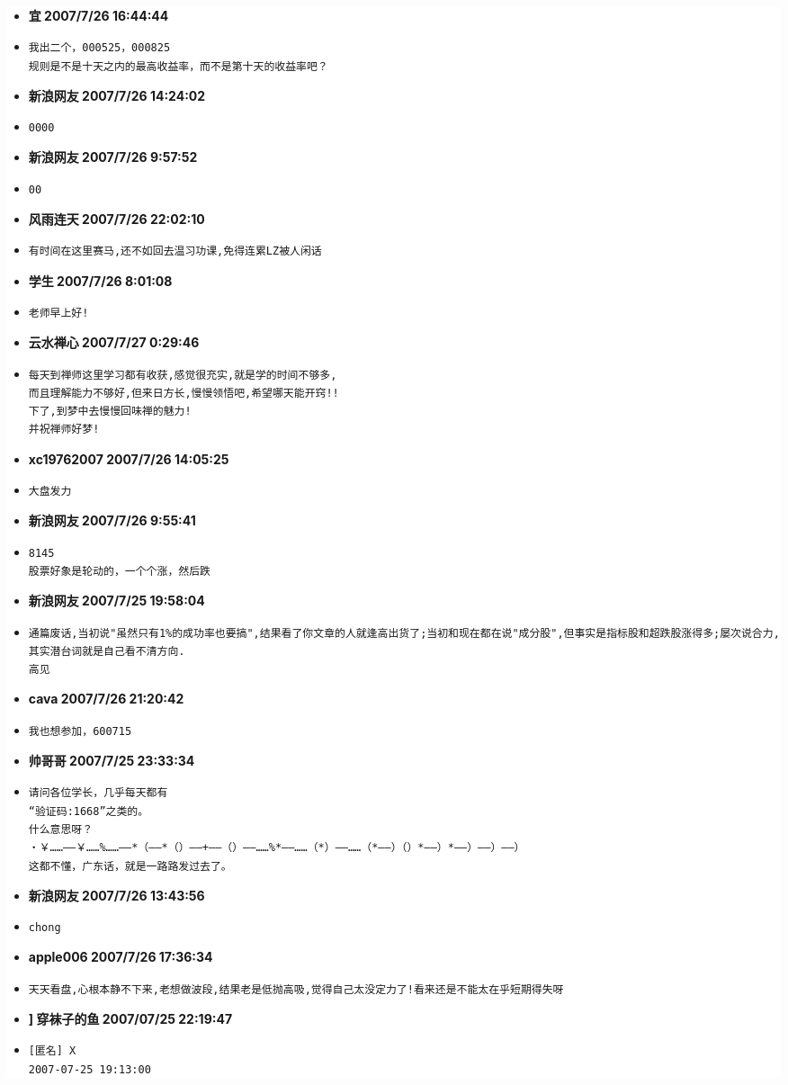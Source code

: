 - **宜 2007/7/26 16:44:44**
- ```
  我出二个，000525，000825
  规则是不是十天之内的最高收益率，而不是第十天的收益率吧？
  ```
- **新浪网友 2007/7/26 14:24:02**
- ```
  0000
  ```
- **新浪网友 2007/7/26 9:57:52**
- ```
  00
  ```
- **风雨连天 2007/7/26 22:02:10**
- ```
  有时间在这里赛马,还不如回去温习功课,免得连累LZ被人闲话
  ```
- **学生 2007/7/26 8:01:08**
- ```
  老师早上好!
  ```
- **云水禅心 2007/7/27 0:29:46**
- ```
  每天到禅师这里学习都有收获,感觉很充实,就是学的时间不够多,
  而且理解能力不够好,但来日方长,慢慢领悟吧,希望哪天能开窍!!
  下了,到梦中去慢慢回味禅的魅力!
  并祝禅师好梦!
  ```
- **xc19762007 2007/7/26 14:05:25**
- ```
  大盘发力
  ```
- **新浪网友 2007/7/26 9:55:41**
- ```
  8145
  股票好象是轮动的，一个个涨，然后跌
  ```
- **新浪网友 2007/7/25 19:58:04**
- ```
  通篇废话,当初说"虽然只有1%的成功率也要搞",结果看了你文章的人就逢高出货了;当初和现在都在说"成分股",但事实是指标股和超跌股涨得多;屡次说合力,其实潜台词就是自己看不清方向.
  高见
  ```
- **cava 2007/7/26 21:20:42**
- ```
  我也想参加，600715
  ```
- **帅哥哥 2007/7/25 23:33:34**
- ```
  请问各位学长，几乎每天都有
  “验证码:1668”之类的。
  什么意思呀？ 
  ・￥……――￥……%……――*（――*（）――+――（）――……%*――……（*）――……（*――）（）*――）*――）――）――）
  这都不懂，广东话，就是一路路发过去了。
  ```
- **新浪网友 2007/7/26 13:43:56**
- ```
  chong
  ```
- **apple006 2007/7/26 17:36:34**
- ```
  天天看盘,心根本静不下来,老想做波段,结果老是低抛高吸,觉得自己太没定力了!看来还是不能太在乎短期得失呀
  ```
- **] 穿袜子的鱼  2007/07/25 22:19:47**
- ```
  [匿名] X 
  2007-07-25 19:13:00 
  ```